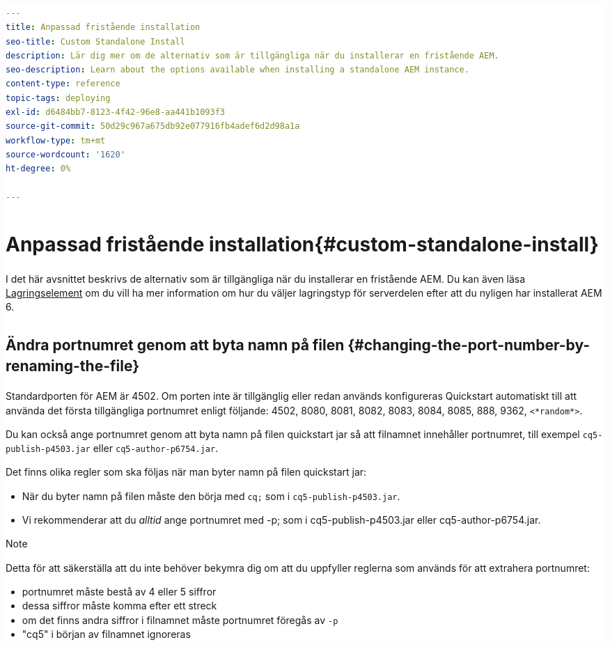 ```yaml
---
title: Anpassad fristående installation
seo-title: Custom Standalone Install
description: Lär dig mer om de alternativ som är tillgängliga när du installerar en fristående AEM.
seo-description: Learn about the options available when installing a standalone AEM instance.
content-type: reference
topic-tags: deploying
exl-id: d6484bb7-8123-4f42-96e8-aa441b1093f3
source-git-commit: 50d29c967a675db92e077916fb4adef6d2d98a1a
workflow-type: tm+mt
source-wordcount: '1620'
ht-degree: 0%

---
```


# Anpassad fristående installation{#custom-standalone-install}

I det här avsnittet beskrivs de alternativ som är tillgängliga när du installerar en fristående AEM. Du kan även läsa [Lagringselement](/help/sites-deploying/storage-elements-in-aem-6.md) om du vill ha mer information om hur du väljer lagringstyp för serverdelen efter att du nyligen har installerat AEM 6.

## Ändra portnumret genom att byta namn på filen {#changing-the-port-number-by-renaming-the-file}

Standardporten för AEM är 4502. Om porten inte är tillgänglig eller redan används konfigureras Quickstart automatiskt till att använda det första tillgängliga portnumret enligt följande: 4502, 8080, 8081, 8082, 8083, 8084, 8085, 888, 9362, `<*random*>`.

Du kan också ange portnumret genom att byta namn på filen quickstart jar så att filnamnet innehåller portnumret, till exempel `cq5-publish-p4503.jar` eller `cq5-author-p6754.jar`.

Det finns olika regler som ska följas när man byter namn på filen quickstart jar:

* När du byter namn på filen måste den börja med `cq;` som i `cq5-publish-p4503.jar`.

* Vi rekommenderar att du *alltid* ange portnumret med -p; som i cq5-publish-p4503.jar eller cq5-author-p6754.jar.

>[!NOTE]
>
>Detta för att säkerställa att du inte behöver bekymra dig om att du uppfyller reglerna som används för att extrahera portnumret:
>
>* portnumret måste bestå av 4 eller 5 siffror
>* dessa siffror måste komma efter ett streck
>* om det finns andra siffror i filnamnet måste portnumret föregås av `-p`
>* &quot;cq5&quot; i början av filnamnet ignoreras
>
